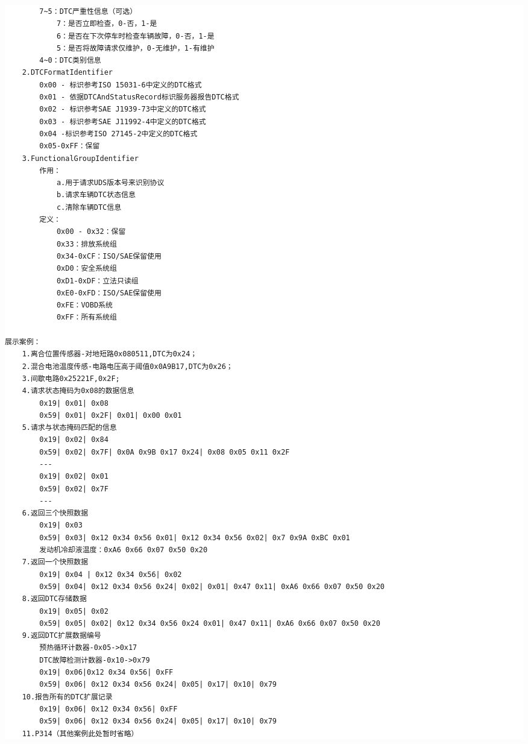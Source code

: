 ```
		7~5：DTC严重性信息（可选）
			7：是否立即检查，0-否，1-是
			6：是否在下次停车时检查车辆故障，0-否，1-是
			5：是否将故障请求仅维护，0-无维护，1-有维护
		4~0：DTC类别信息
	2.DTCFormatIdentifier
		0x00 - 标识参考ISO 15031-6中定义的DTC格式
		0x01 - 依据DTCAndStatusRecord标识服务器报告DTC格式
		0x02 - 标识参考SAE J1939-73中定义的DTC格式
		0x03 - 标识参考SAE J11992-4中定义的DTC格式
		0x04 -标识参考ISO 27145-2中定义的DTC格式
		0x05-0xFF：保留
	3.FunctionalGroupIdentifier
		作用：
			a.用于请求UDS版本号来识别协议
			b.请求车辆DTC状态信息
			c.清除车辆DTC信息
		定义：
			0x00 - 0x32：保留
			0x33：排放系统组
			0x34-0xCF：ISO/SAE保留使用
			0xD0：安全系统组
			0xD1-0xDF：立法只读组
			0xE0-0xFD：ISO/SAE保留使用
			0xFE：VOBD系统
			0xFF：所有系统组
		
展示案例：
	1.离合位置传感器-对地短路0x080511,DTC为0x24；
	2.混合电池温度传感-电路电压高于阈值0x0A9B17,DTC为0x26；
	3.间歇电路0x25221F,0x2F;
	4.请求状态掩码为0x08的数据信息
		0x19| 0x01| 0x08
		0x59| 0x01| 0x2F| 0x01| 0x00 0x01
	5.请求与状态掩码匹配的信息
		0x19| 0x02| 0x84
		0x59| 0x02| 0x7F| 0x0A 0x9B 0x17 0x24| 0x08 0x05 0x11 0x2F
		---
		0x19| 0x02| 0x01
		0x59| 0x02| 0x7F
		---
	6.返回三个快照数据
		0x19| 0x03
		0x59| 0x03| 0x12 0x34 0x56 0x01| 0x12 0x34 0x56 0x02| 0x7 0x9A 0xBC 0x01
		发动机冷却液温度：0xA6 0x66 0x07 0x50 0x20
	7.返回一个快照数据			
		0x19| 0x04 | 0x12 0x34 0x56| 0x02
		0x59| 0x04| 0x12 0x34 0x56 0x24| 0x02| 0x01| 0x47 0x11| 0xA6 0x66 0x07 0x50 0x20			
	8.返回DTC存储数据
		0x19| 0x05| 0x02
		0x59| 0x05| 0x02| 0x12 0x34 0x56 0x24 0x01| 0x47 0x11| 0xA6 0x66 0x07 0x50 0x20
	9.返回DTC扩展数据编号
		预热循环计数器-0x05->0x17
		DTC故障检测计数器-0x10->0x79
		0x19| 0x06|0x12 0x34 0x56| 0xFF
		0x59| 0x06| 0x12 0x34 0x56 0x24| 0x05| 0x17| 0x10| 0x79
	10.报告所有的DTC扩展记录
		0x19| 0x06| 0x12 0x34 0x56| 0xFF
		0x59| 0x06| 0x12 0x34 0x56 0x24| 0x05| 0x17| 0x10| 0x79
	11.P314（其他案例此处暂时省略）
```
